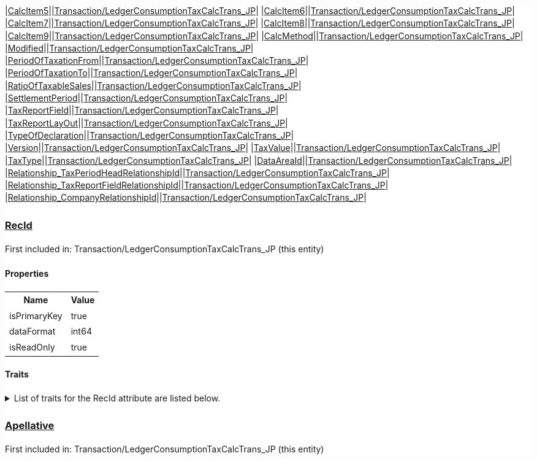 |[CalcItem5](#CalcItem5)||<a href="LedgerConsumptionTaxCalcTrans_JP.md" target="_blank">Transaction/LedgerConsumptionTaxCalcTrans_JP</a>|
|[CalcItem6](#CalcItem6)||<a href="LedgerConsumptionTaxCalcTrans_JP.md" target="_blank">Transaction/LedgerConsumptionTaxCalcTrans_JP</a>|
|[CalcItem7](#CalcItem7)||<a href="LedgerConsumptionTaxCalcTrans_JP.md" target="_blank">Transaction/LedgerConsumptionTaxCalcTrans_JP</a>|
|[CalcItem8](#CalcItem8)||<a href="LedgerConsumptionTaxCalcTrans_JP.md" target="_blank">Transaction/LedgerConsumptionTaxCalcTrans_JP</a>|
|[CalcItem9](#CalcItem9)||<a href="LedgerConsumptionTaxCalcTrans_JP.md" target="_blank">Transaction/LedgerConsumptionTaxCalcTrans_JP</a>|
|[CalcMethod](#CalcMethod)||<a href="LedgerConsumptionTaxCalcTrans_JP.md" target="_blank">Transaction/LedgerConsumptionTaxCalcTrans_JP</a>|
|[Modified](#Modified)||<a href="LedgerConsumptionTaxCalcTrans_JP.md" target="_blank">Transaction/LedgerConsumptionTaxCalcTrans_JP</a>|
|[PeriodOfTaxationFrom](#PeriodOfTaxationFrom)||<a href="LedgerConsumptionTaxCalcTrans_JP.md" target="_blank">Transaction/LedgerConsumptionTaxCalcTrans_JP</a>|
|[PeriodOfTaxationTo](#PeriodOfTaxationTo)||<a href="LedgerConsumptionTaxCalcTrans_JP.md" target="_blank">Transaction/LedgerConsumptionTaxCalcTrans_JP</a>|
|[RatioOfTaxableSales](#RatioOfTaxableSales)||<a href="LedgerConsumptionTaxCalcTrans_JP.md" target="_blank">Transaction/LedgerConsumptionTaxCalcTrans_JP</a>|
|[SettlementPeriod](#SettlementPeriod)||<a href="LedgerConsumptionTaxCalcTrans_JP.md" target="_blank">Transaction/LedgerConsumptionTaxCalcTrans_JP</a>|
|[TaxReportField](#TaxReportField)||<a href="LedgerConsumptionTaxCalcTrans_JP.md" target="_blank">Transaction/LedgerConsumptionTaxCalcTrans_JP</a>|
|[TaxReportLayOut](#TaxReportLayOut)||<a href="LedgerConsumptionTaxCalcTrans_JP.md" target="_blank">Transaction/LedgerConsumptionTaxCalcTrans_JP</a>|
|[TypeOfDeclaration](#TypeOfDeclaration)||<a href="LedgerConsumptionTaxCalcTrans_JP.md" target="_blank">Transaction/LedgerConsumptionTaxCalcTrans_JP</a>|
|[Version](#Version)||<a href="LedgerConsumptionTaxCalcTrans_JP.md" target="_blank">Transaction/LedgerConsumptionTaxCalcTrans_JP</a>|
|[TaxValue](#TaxValue)||<a href="LedgerConsumptionTaxCalcTrans_JP.md" target="_blank">Transaction/LedgerConsumptionTaxCalcTrans_JP</a>|
|[TaxType](#TaxType)||<a href="LedgerConsumptionTaxCalcTrans_JP.md" target="_blank">Transaction/LedgerConsumptionTaxCalcTrans_JP</a>|
|[DataAreaId](#DataAreaId)||<a href="LedgerConsumptionTaxCalcTrans_JP.md" target="_blank">Transaction/LedgerConsumptionTaxCalcTrans_JP</a>|
|[Relationship_TaxPeriodHeadRelationshipId](#Relationship_TaxPeriodHeadRelationshipId)||<a href="LedgerConsumptionTaxCalcTrans_JP.md" target="_blank">Transaction/LedgerConsumptionTaxCalcTrans_JP</a>|
|[Relationship_TaxReportFieldRelationshipId](#Relationship_TaxReportFieldRelationshipId)||<a href="LedgerConsumptionTaxCalcTrans_JP.md" target="_blank">Transaction/LedgerConsumptionTaxCalcTrans_JP</a>|
|[Relationship_CompanyRelationshipId](#Relationship_CompanyRelationshipId)||<a href="LedgerConsumptionTaxCalcTrans_JP.md" target="_blank">Transaction/LedgerConsumptionTaxCalcTrans_JP</a>|

### <a href=#RecId name="RecId">RecId</a>

First included in: Transaction/LedgerConsumptionTaxCalcTrans_JP (this entity)  

#### Properties

<table><tr><th>Name</th><th>Value</th></tr><tr><td>isPrimaryKey</td><td>true</td></tr><tr><td>dataFormat</td><td>int64</td></tr><tr><td>isReadOnly</td><td>true</td></tr></table>

#### Traits

<details><summary>List of traits for the RecId attribute are listed below.</summary></details>

### <a href=#Apellative name="Apellative">Apellative</a>

First included in: Transaction/LedgerConsumptionTaxCalcTrans_JP (this entity)  

